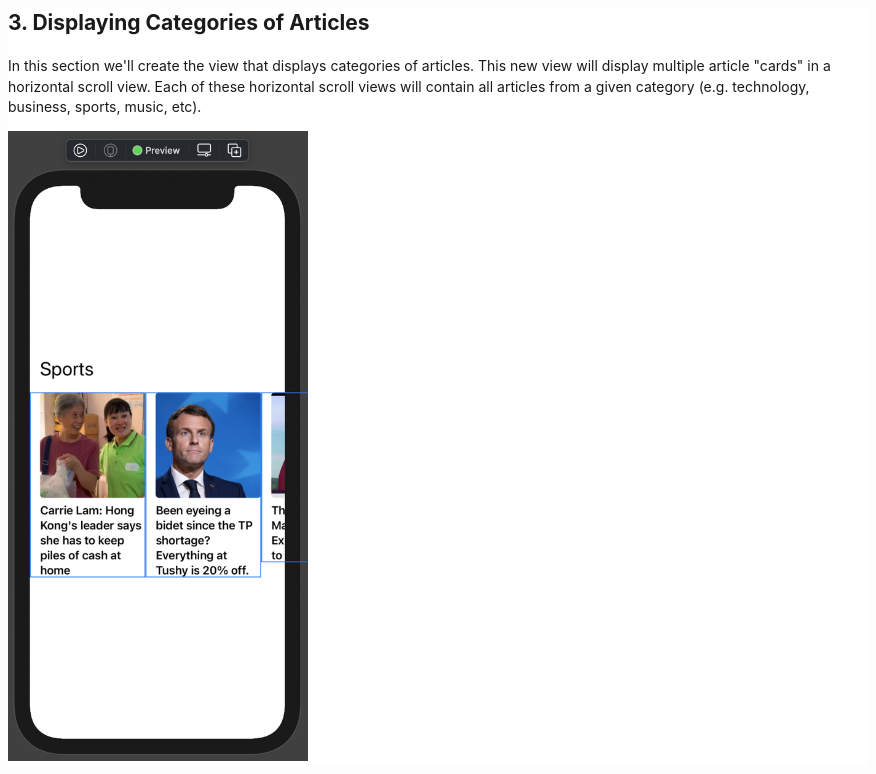 ## 3. Displaying Categories of Articles

In this section we'll create the view that displays categories of articles. This new view will display multiple article "cards" in a horizontal scroll view. Each of these horizontal scroll views will contain all articles from a given category (e.g. technology, business, sports, music, etc).

<img src="./StepByStepResources/category_row.png" width="300"/>
